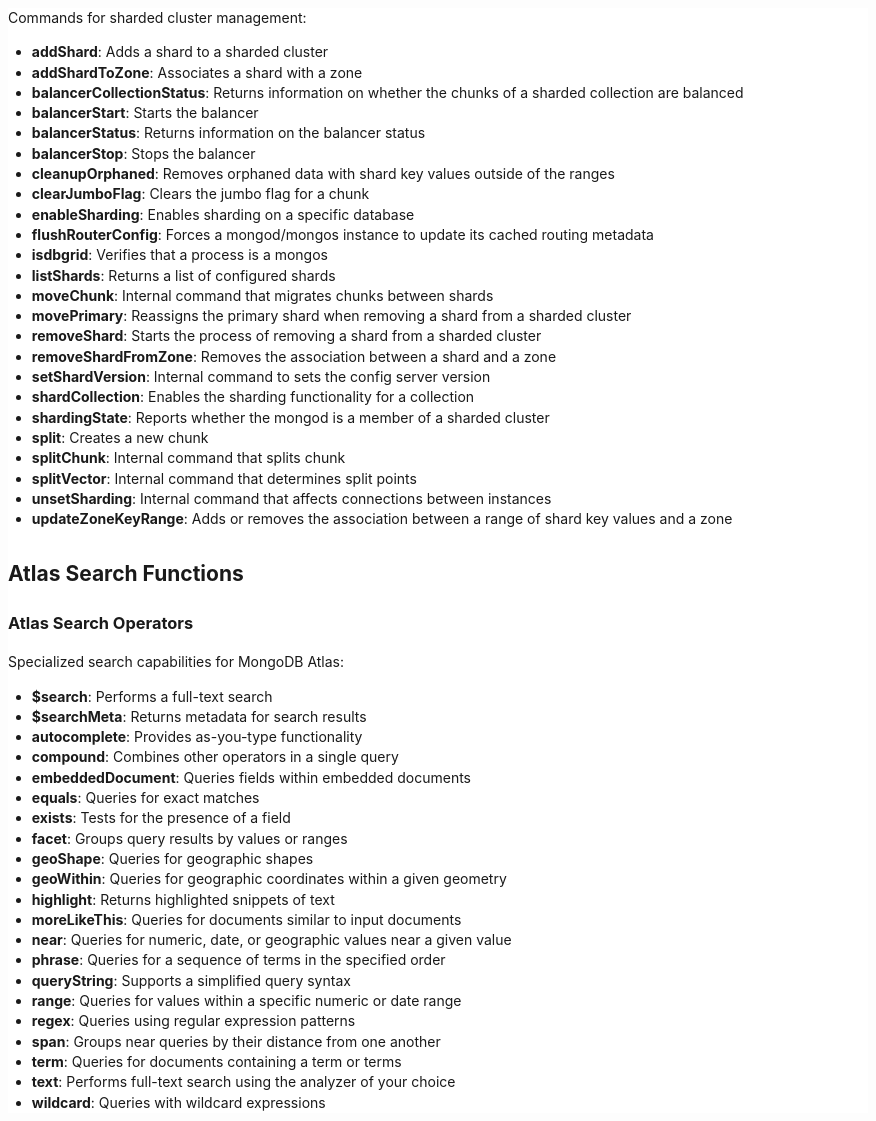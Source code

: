 Commands for sharded cluster management:

- **addShard**: Adds a shard to a sharded cluster
- **addShardToZone**: Associates a shard with a zone
- **balancerCollectionStatus**: Returns information on whether the chunks of a sharded collection are balanced
- **balancerStart**: Starts the balancer
- **balancerStatus**: Returns information on the balancer status
- **balancerStop**: Stops the balancer
- **cleanupOrphaned**: Removes orphaned data with shard key values outside of the ranges
- **clearJumboFlag**: Clears the jumbo flag for a chunk
- **enableSharding**: Enables sharding on a specific database
- **flushRouterConfig**: Forces a mongod/mongos instance to update its cached routing metadata
- **isdbgrid**: Verifies that a process is a mongos
- **listShards**: Returns a list of configured shards
- **moveChunk**: Internal command that migrates chunks between shards
- **movePrimary**: Reassigns the primary shard when removing a shard from a sharded cluster
- **removeShard**: Starts the process of removing a shard from a sharded cluster
- **removeShardFromZone**: Removes the association between a shard and a zone
- **setShardVersion**: Internal command to sets the config server version
- **shardCollection**: Enables the sharding functionality for a collection
- **shardingState**: Reports whether the mongod is a member of a sharded cluster
- **split**: Creates a new chunk
- **splitChunk**: Internal command that splits chunk
- **splitVector**: Internal command that determines split points
- **unsetSharding**: Internal command that affects connections between instances
- **updateZoneKeyRange**: Adds or removes the association between a range of shard key values and a zone

## Atlas Search Functions

### Atlas Search Operators

Specialized search capabilities for MongoDB Atlas:

- **$search**: Performs a full-text search
- **$searchMeta**: Returns metadata for search results
- **autocomplete**: Provides as-you-type functionality
- **compound**: Combines other operators in a single query
- **embeddedDocument**: Queries fields within embedded documents
- **equals**: Queries for exact matches
- **exists**: Tests for the presence of a field
- **facet**: Groups query results by values or ranges
- **geoShape**: Queries for geographic shapes
- **geoWithin**: Queries for geographic coordinates within a given geometry
- **highlight**: Returns highlighted snippets of text
- **moreLikeThis**: Queries for documents similar to input documents
- **near**: Queries for numeric, date, or geographic values near a given value
- **phrase**: Queries for a sequence of terms in the specified order
- **queryString**: Supports a simplified query syntax
- **range**: Queries for values within a specific numeric or date range
- **regex**: Queries using regular expression patterns
- **span**: Groups near queries by their distance from one another
- **term**: Queries for documents containing a term or terms
- **text**: Performs full-text search using the analyzer of your choice
- **wildcard**: Queries with wildcard expressions

